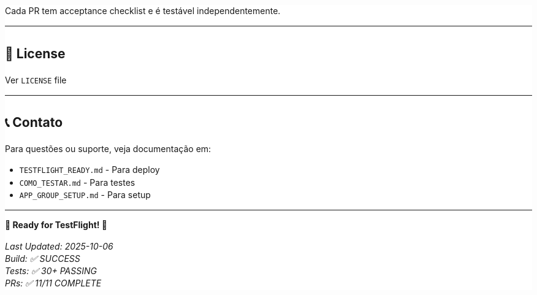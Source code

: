 Cada PR tem acceptance checklist e é testável independentemente.

---

## 📄 **License**

Ver `LICENSE` file

---

## 📞 **Contato**

Para questões ou suporte, veja documentação em:
- `TESTFLIGHT_READY.md` - Para deploy
- `COMO_TESTAR.md` - Para testes
- `APP_GROUP_SETUP.md` - Para setup

---

**🚀 Ready for TestFlight! 🚀**

*Last Updated: 2025-10-06*  
*Build: ✅ SUCCESS*  
*Tests: ✅ 30+ PASSING*  
*PRs: ✅ 11/11 COMPLETE*

